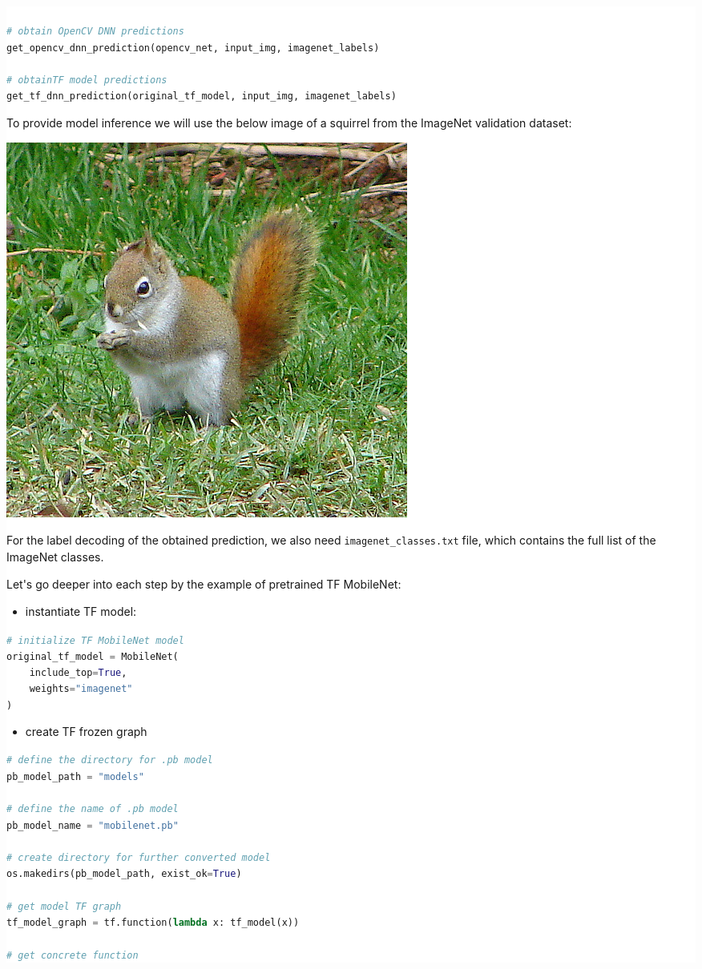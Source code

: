 ```python

# obtain OpenCV DNN predictions
get_opencv_dnn_prediction(opencv_net, input_img, imagenet_labels)

# obtainTF model predictions
get_tf_dnn_prediction(original_tf_model, input_img, imagenet_labels)
```

To provide model inference we will use the below image of a squirrel from the ImageNet validation dataset:

![ImageNet img](images/ILSVRC2012_val_00000502.JPEG)

For the label decoding of the obtained prediction, we also need ``imagenet_classes.txt`` file, which contains the full list of the ImageNet classes. 

Let's go deeper into each step by the example of pretrained TF MobileNet:
* instantiate TF model:

```python
# initialize TF MobileNet model
original_tf_model = MobileNet(
    include_top=True,
    weights="imagenet"
)
```

* create TF frozen graph

```python
# define the directory for .pb model
pb_model_path = "models"

# define the name of .pb model
pb_model_name = "mobilenet.pb"

# create directory for further converted model
os.makedirs(pb_model_path, exist_ok=True)

# get model TF graph
tf_model_graph = tf.function(lambda x: tf_model(x))

# get concrete function
```